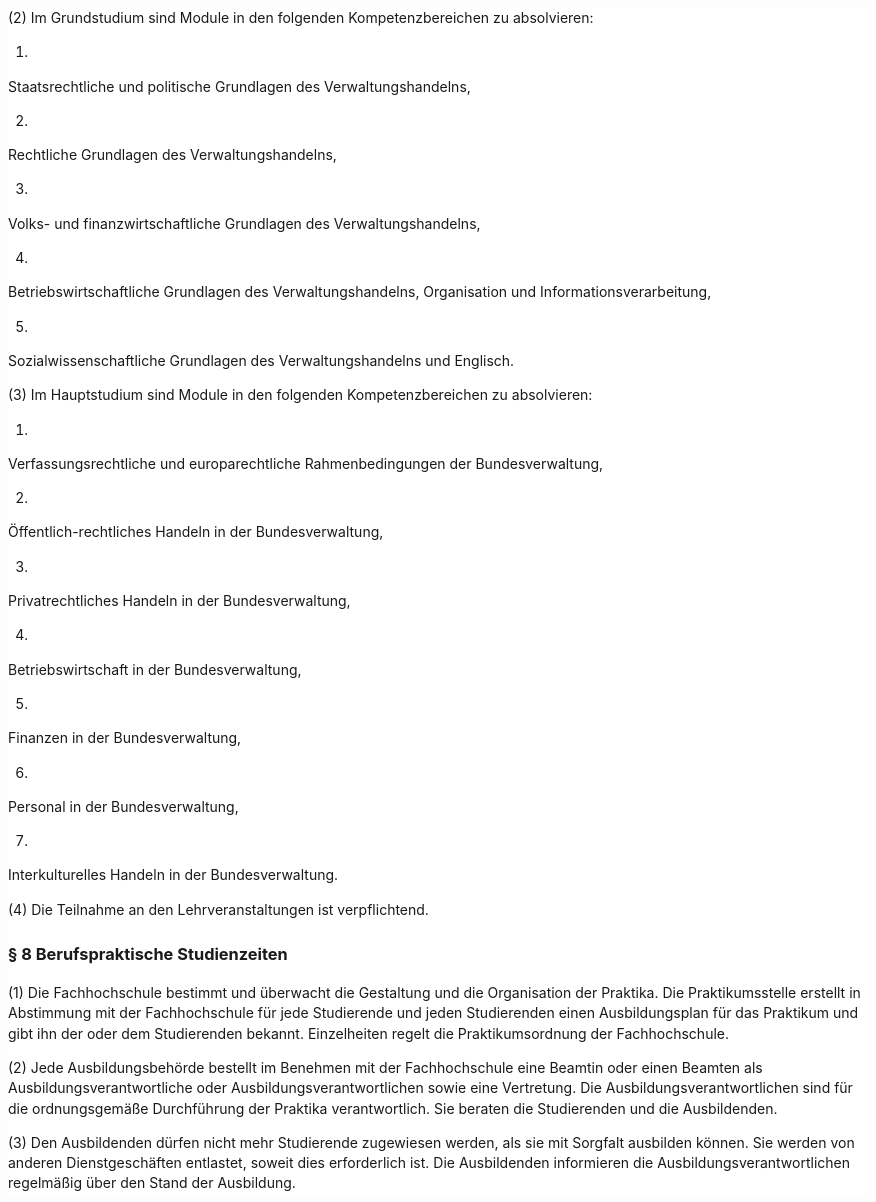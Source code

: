 (2) Im Grundstudium sind Module in den folgenden Kompetenzbereichen zu absolvieren:

1.  
Staatsrechtliche und politische Grundlagen des Verwaltungshandelns,

2.  
Rechtliche Grundlagen des Verwaltungshandelns,

3.  
Volks- und finanzwirtschaftliche Grundlagen des Verwaltungshandelns,

4.  
Betriebswirtschaftliche Grundlagen des Verwaltungshandelns, Organisation und Informationsverarbeitung,

5.  
Sozialwissenschaftliche Grundlagen des Verwaltungshandelns und Englisch.

(3) Im Hauptstudium sind Module in den folgenden Kompetenzbereichen zu absolvieren:

1.  
Verfassungsrechtliche und europarechtliche Rahmenbedingungen der Bundesverwaltung,

2.  
Öffentlich-rechtliches Handeln in der Bundesverwaltung,

3.  
Privatrechtliches Handeln in der Bundesverwaltung,

4.  
Betriebswirtschaft in der Bundesverwaltung,

5.  
Finanzen in der Bundesverwaltung,

6.  
Personal in der Bundesverwaltung,

7.  
Interkulturelles Handeln in der Bundesverwaltung.

(4) Die Teilnahme an den Lehrveranstaltungen ist verpflichtend.

### § 8 Berufspraktische Studienzeiten

(1) Die Fachhochschule bestimmt und überwacht die Gestaltung und die Organisation der Praktika. Die Praktikumsstelle erstellt in Abstimmung mit der Fachhochschule für jede Studierende und jeden Studierenden einen Ausbildungsplan für das Praktikum und gibt ihn der oder dem Studierenden bekannt. Einzelheiten regelt die Praktikumsordnung der Fachhochschule.

(2) Jede Ausbildungsbehörde bestellt im Benehmen mit der Fachhochschule eine Beamtin oder einen Beamten als Ausbildungsverantwortliche oder Ausbildungsverantwortlichen sowie eine Vertretung. Die Ausbildungsverantwortlichen sind für die ordnungsgemäße Durchführung der Praktika verantwortlich. Sie beraten die Studierenden und die Ausbildenden.

(3) Den Ausbildenden dürfen nicht mehr Studierende zugewiesen werden, als sie mit Sorgfalt ausbilden können. Sie werden von anderen Dienstgeschäften entlastet, soweit dies erforderlich ist. Die Ausbildenden informieren die Ausbildungsverantwortlichen regelmäßig über den Stand der Ausbildung.
